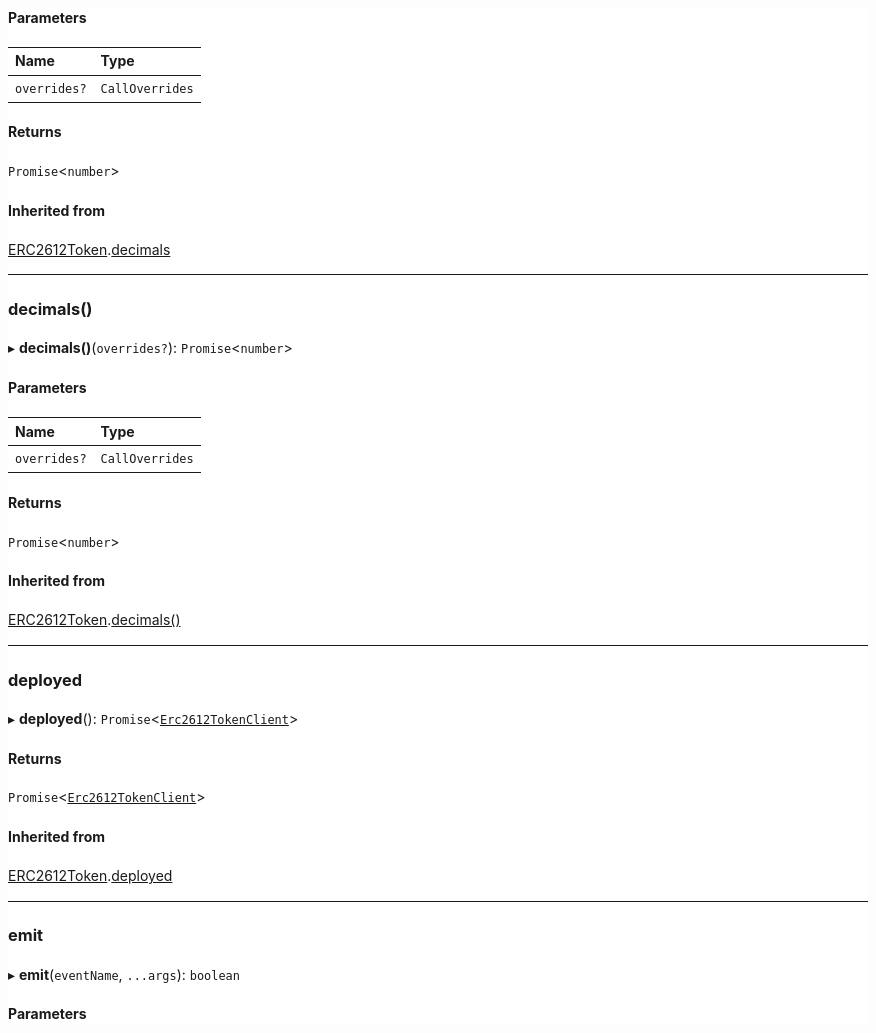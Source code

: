 #### Parameters

| Name | Type |
| :------ | :------ |
| `overrides?` | `CallOverrides` |

#### Returns

`Promise`<`number`\>

#### Inherited from

[ERC2612Token](ERC2612Token.md).[decimals](ERC2612Token.md#decimals)

___

### decimals()

▸ **decimals()**(`overrides?`): `Promise`<`number`\>

#### Parameters

| Name | Type |
| :------ | :------ |
| `overrides?` | `CallOverrides` |

#### Returns

`Promise`<`number`\>

#### Inherited from

[ERC2612Token](ERC2612Token.md).[decimals()](ERC2612Token.md#decimals())

___

### deployed

▸ **deployed**(): `Promise`<[`Erc2612TokenClient`](Erc2612TokenClient.md)\>

#### Returns

`Promise`<[`Erc2612TokenClient`](Erc2612TokenClient.md)\>

#### Inherited from

[ERC2612Token](ERC2612Token.md).[deployed](ERC2612Token.md#deployed)

___

### emit

▸ **emit**(`eventName`, `...args`): `boolean`

#### Parameters
